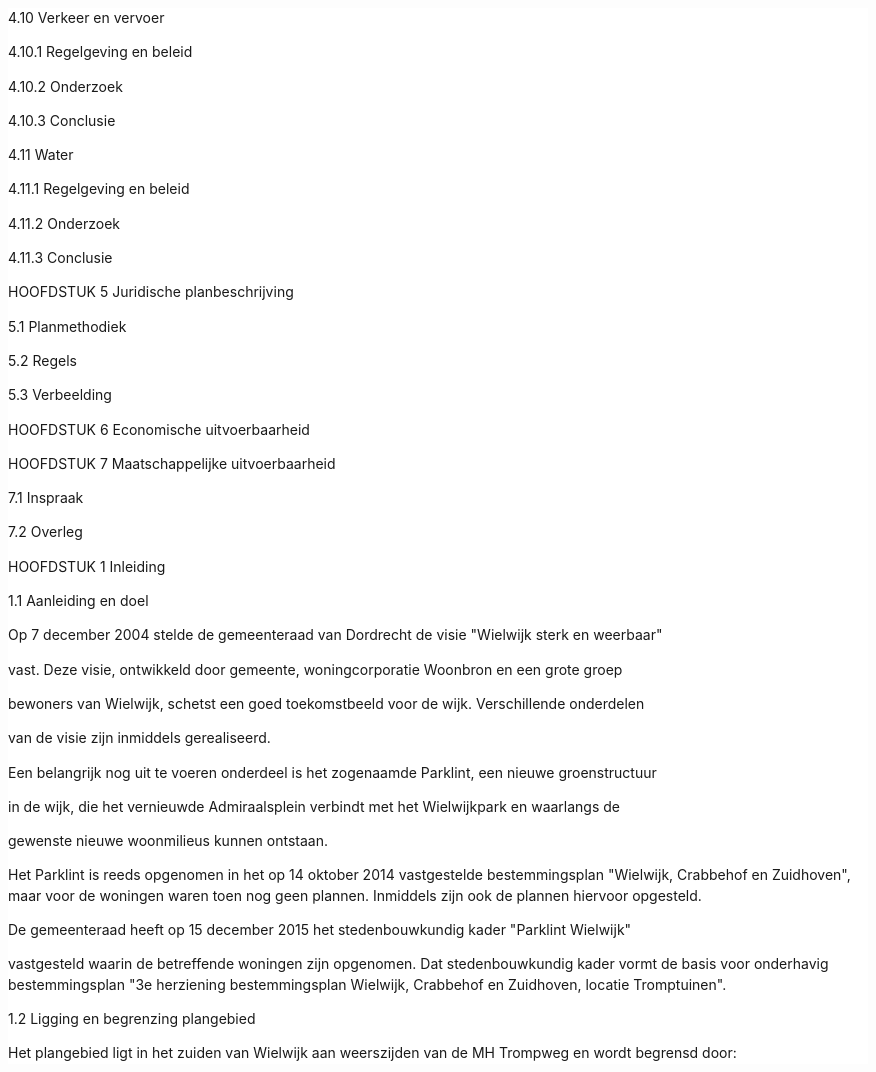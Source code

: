 4\.10 Verkeer en vervoer

4\.10\.1 Regelgeving en beleid

4\.10\.2 Onderzoek

4\.10\.3 Conclusie

4\.11 Water

4\.11\.1 Regelgeving en beleid

4\.11\.2 Onderzoek

4\.11\.3 Conclusie

HOOFDSTUK 5 Juridische planbeschrijving

5\.1 Planmethodiek

5\.2 Regels

5\.3 Verbeelding

HOOFDSTUK 6 Economische uitvoerbaarheid

HOOFDSTUK 7 Maatschappelijke uitvoerbaarheid

7\.1 Inspraak

7\.2 Overleg

HOOFDSTUK 1 Inleiding

1\.1 Aanleiding en doel

Op 7 december 2004 stelde de gemeenteraad van Dordrecht de visie "Wielwijk sterk en weerbaar"

vast. Deze visie, ontwikkeld door gemeente, woningcorporatie Woonbron en een grote groep

bewoners van Wielwijk, schetst een goed toekomstbeeld voor de wijk. Verschillende onderdelen

van de visie zijn inmiddels gerealiseerd.

Een belangrijk nog uit te voeren onderdeel is het zogenaamde Parklint, een nieuwe groenstructuur

in de wijk, die het vernieuwde Admiraalsplein verbindt met het Wielwijkpark en waarlangs de

gewenste nieuwe woonmilieus kunnen ontstaan.

Het Parklint is reeds opgenomen in het op 14 oktober 2014 vastgestelde bestemmingsplan "Wielwijk, Crabbehof en Zuidhoven", maar voor de woningen waren toen nog geen plannen. Inmiddels zijn ook de plannen hiervoor opgesteld.

De gemeenteraad heeft op 15 december 2015 het stedenbouwkundig kader "Parklint Wielwijk"

vastgesteld waarin de betreffende woningen zijn opgenomen. Dat stedenbouwkundig kader vormt de basis voor onderhavig bestemmingsplan "3e herziening bestemmingsplan Wielwijk, Crabbehof en Zuidhoven, locatie Tromptuinen".

1\.2 Ligging en begrenzing plangebied

Het plangebied ligt in het zuiden van Wielwijk aan weerszijden van de MH Trompweg en wordt begrensd door:
